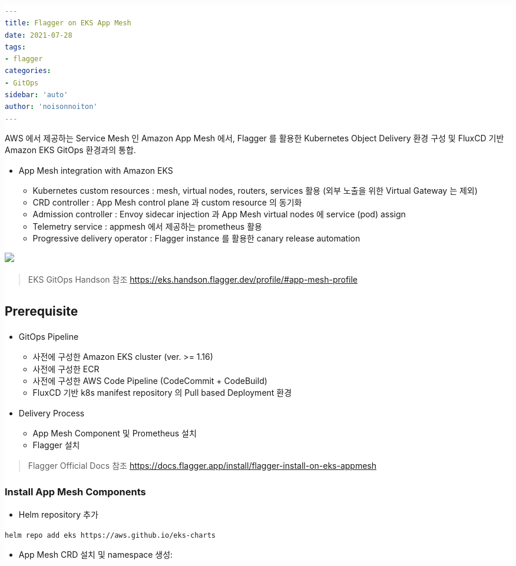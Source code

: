 ```yaml
---
title: Flagger on EKS App Mesh
date: 2021-07-28
tags:
- flagger
categories: 
- GitOps
sidebar: 'auto'
author: 'noisonnoiton'
---
```


AWS 에서 제공하는 Service Mesh 인 Amazon App Mesh 에서, Flagger 를 활용한 Kubernetes Object Delivery 환경 구성 및 FluxCD 기반 Amazon EKS GitOps 환경과의 통합.

- App Mesh integration with Amazon EKS

  - Kubernetes custom resources : mesh, virtual nodes, routers, services 활용 (외부 노출을 위한 Virtual Gateway 는 제외)
  - CRD controller : App Mesh control plane 과 custom resource 의 동기화
  - Admission controller : Envoy sidecar injection 과 App Mesh virtual nodes 에 service (pod) assign
  - Telemetry service : appmesh 에서 제공하는 prometheus 활용
  - Progressive delivery operator : Flagger instance 를 활용한 canary release automation


<img src="https://eks.handson.flagger.dev/gitops-appmesh-stack.png" />

> EKS GitOps Handson 참조
<https://eks.handson.flagger.dev/profile/#app-mesh-profile>


## Prerequisite

- GitOps Pipeline
  - 사전에 구성한 Amazon EKS cluster (ver. >= 1.16)
  - 사전에 구성한 ECR
  - 사전에 구성한 AWS Code Pipeline (CodeCommit + CodeBuild)
  - FluxCD 기반 k8s manifest repository 의 Pull based Deployment 환경

- Delivery Process
  - App Mesh Component 및 Prometheus 설치
  - Flagger 설치
> Flagger Official Docs 참조
<https://docs.flagger.app/install/flagger-install-on-eks-appmesh>

### Install App Mesh Components

- Helm repository 추가
```bash
helm repo add eks https://aws.github.io/eks-charts
```

- App Mesh CRD 설치 및 namespace 생성:
